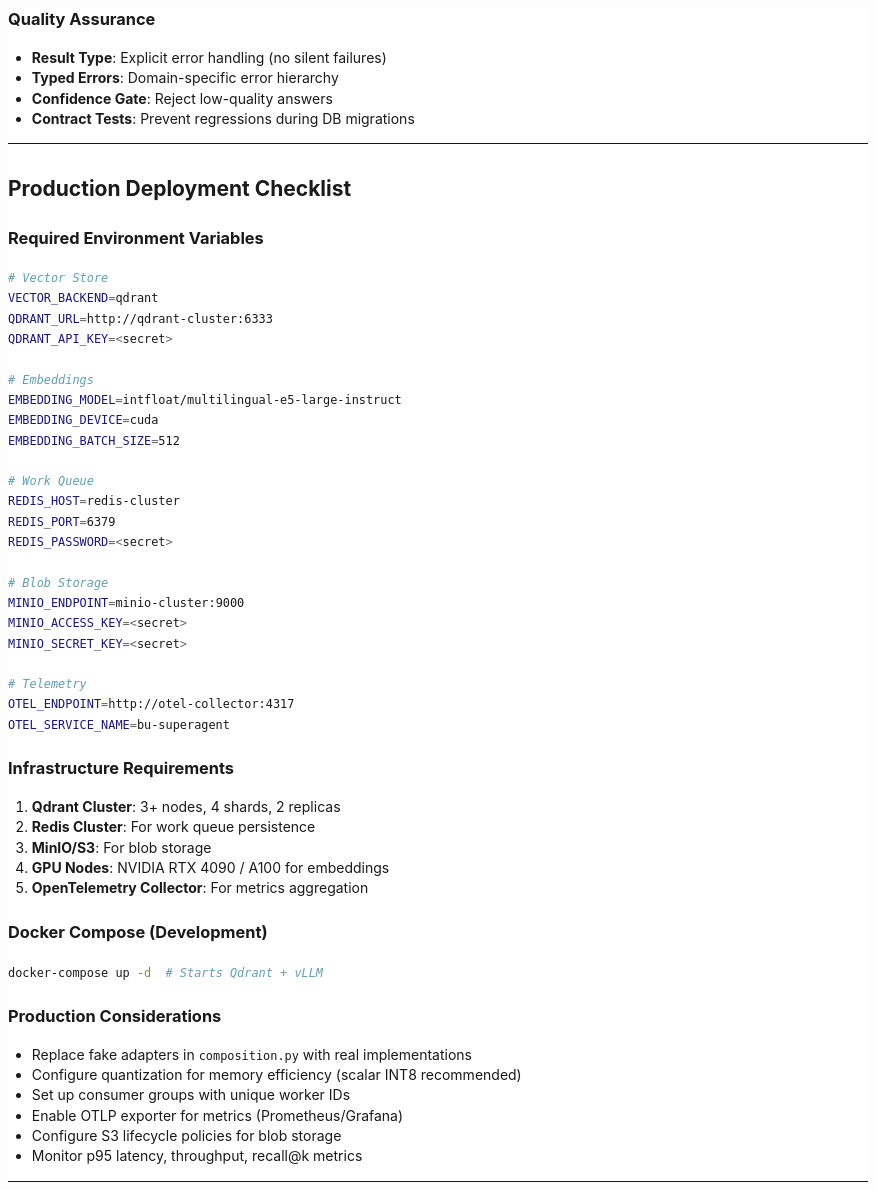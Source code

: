 ### Quality Assurance
- **Result Type**: Explicit error handling (no silent failures)
- **Typed Errors**: Domain-specific error hierarchy
- **Confidence Gate**: Reject low-quality answers
- **Contract Tests**: Prevent regressions during DB migrations

---

## Production Deployment Checklist

### Required Environment Variables
```bash
# Vector Store
VECTOR_BACKEND=qdrant
QDRANT_URL=http://qdrant-cluster:6333
QDRANT_API_KEY=<secret>

# Embeddings
EMBEDDING_MODEL=intfloat/multilingual-e5-large-instruct
EMBEDDING_DEVICE=cuda
EMBEDDING_BATCH_SIZE=512

# Work Queue
REDIS_HOST=redis-cluster
REDIS_PORT=6379
REDIS_PASSWORD=<secret>

# Blob Storage
MINIO_ENDPOINT=minio-cluster:9000
MINIO_ACCESS_KEY=<secret>
MINIO_SECRET_KEY=<secret>

# Telemetry
OTEL_ENDPOINT=http://otel-collector:4317
OTEL_SERVICE_NAME=bu-superagent
```

### Infrastructure Requirements
1. **Qdrant Cluster**: 3+ nodes, 4 shards, 2 replicas
2. **Redis Cluster**: For work queue persistence
3. **MinIO/S3**: For blob storage
4. **GPU Nodes**: NVIDIA RTX 4090 / A100 for embeddings
5. **OpenTelemetry Collector**: For metrics aggregation

### Docker Compose (Development)
```bash
docker-compose up -d  # Starts Qdrant + vLLM
```

### Production Considerations
- Replace fake adapters in `composition.py` with real implementations
- Configure quantization for memory efficiency (scalar INT8 recommended)
- Set up consumer groups with unique worker IDs
- Enable OTLP exporter for metrics (Prometheus/Grafana)
- Configure S3 lifecycle policies for blob storage
- Monitor p95 latency, throughput, recall@k metrics

---